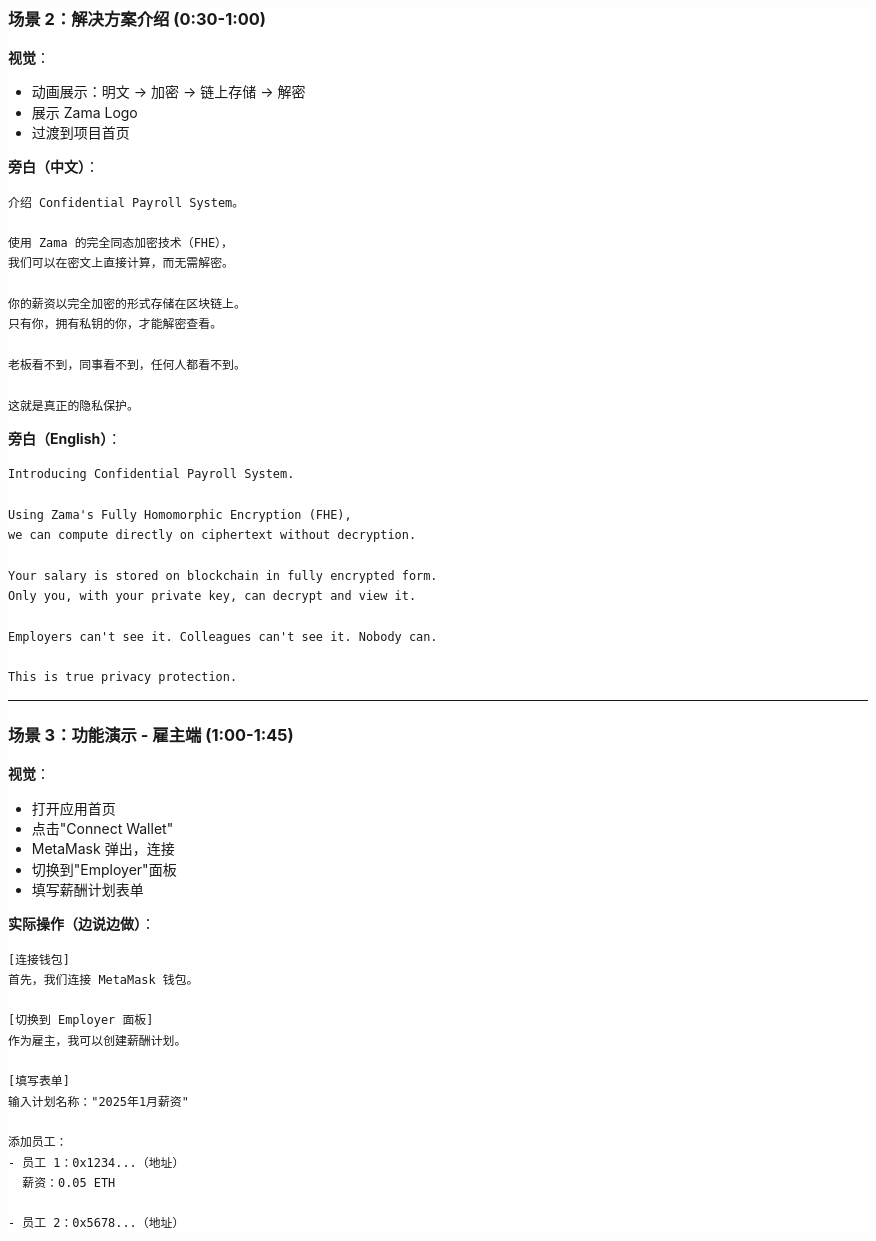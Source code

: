 
### 场景 2：解决方案介绍 (0:30-1:00)

**视觉**：
- 动画展示：明文 → 加密 → 链上存储 → 解密
- 展示 Zama Logo
- 过渡到项目首页

**旁白（中文）**：

```
介绍 Confidential Payroll System。

使用 Zama 的完全同态加密技术（FHE），
我们可以在密文上直接计算，而无需解密。

你的薪资以完全加密的形式存储在区块链上。
只有你，拥有私钥的你，才能解密查看。

老板看不到，同事看不到，任何人都看不到。

这就是真正的隐私保护。
```

**旁白（English）**：

```
Introducing Confidential Payroll System.

Using Zama's Fully Homomorphic Encryption (FHE),
we can compute directly on ciphertext without decryption.

Your salary is stored on blockchain in fully encrypted form.
Only you, with your private key, can decrypt and view it.

Employers can't see it. Colleagues can't see it. Nobody can.

This is true privacy protection.
```

---

### 场景 3：功能演示 - 雇主端 (1:00-1:45)

**视觉**：
- 打开应用首页
- 点击"Connect Wallet"
- MetaMask 弹出，连接
- 切换到"Employer"面板
- 填写薪酬计划表单

**实际操作（边说边做）**：

```
[连接钱包]
首先，我们连接 MetaMask 钱包。

[切换到 Employer 面板]
作为雇主，我可以创建薪酬计划。

[填写表单]
输入计划名称："2025年1月薪资"

添加员工：
- 员工 1：0x1234...（地址）
  薪资：0.05 ETH

- 员工 2：0x5678...（地址）
```